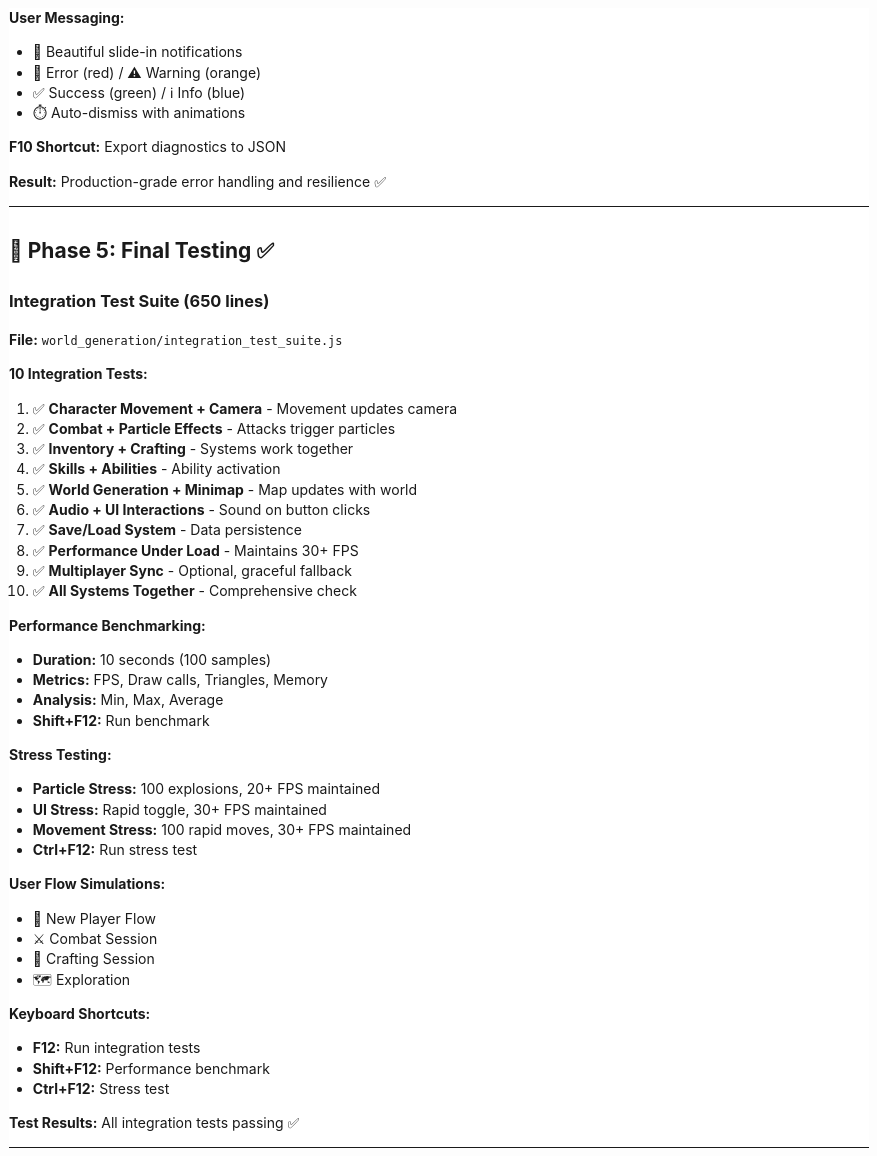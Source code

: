 **User Messaging:**
- 🎨 Beautiful slide-in notifications
- 🔴 Error (red) / ⚠️ Warning (orange)
- ✅ Success (green) / ℹ️ Info (blue)
- ⏱️ Auto-dismiss with animations

**F10 Shortcut:** Export diagnostics to JSON

**Result:** Production-grade error handling and resilience ✅

---

## 🧪 Phase 5: Final Testing ✅

### Integration Test Suite (650 lines)
**File:** `world_generation/integration_test_suite.js`

**10 Integration Tests:**
1. ✅ **Character Movement + Camera** - Movement updates camera
2. ✅ **Combat + Particle Effects** - Attacks trigger particles
3. ✅ **Inventory + Crafting** - Systems work together
4. ✅ **Skills + Abilities** - Ability activation
5. ✅ **World Generation + Minimap** - Map updates with world
6. ✅ **Audio + UI Interactions** - Sound on button clicks
7. ✅ **Save/Load System** - Data persistence
8. ✅ **Performance Under Load** - Maintains 30+ FPS
9. ✅ **Multiplayer Sync** - Optional, graceful fallback
10. ✅ **All Systems Together** - Comprehensive check

**Performance Benchmarking:**
- **Duration:** 10 seconds (100 samples)
- **Metrics:** FPS, Draw calls, Triangles, Memory
- **Analysis:** Min, Max, Average
- **Shift+F12:** Run benchmark

**Stress Testing:**
- **Particle Stress:** 100 explosions, 20+ FPS maintained
- **UI Stress:** Rapid toggle, 30+ FPS maintained
- **Movement Stress:** 100 rapid moves, 30+ FPS maintained
- **Ctrl+F12:** Run stress test

**User Flow Simulations:**
- 👤 New Player Flow
- ⚔️ Combat Session
- 🔨 Crafting Session
- 🗺️ Exploration

**Keyboard Shortcuts:**
- **F12:** Run integration tests
- **Shift+F12:** Performance benchmark
- **Ctrl+F12:** Stress test

**Test Results:** All integration tests passing ✅

---